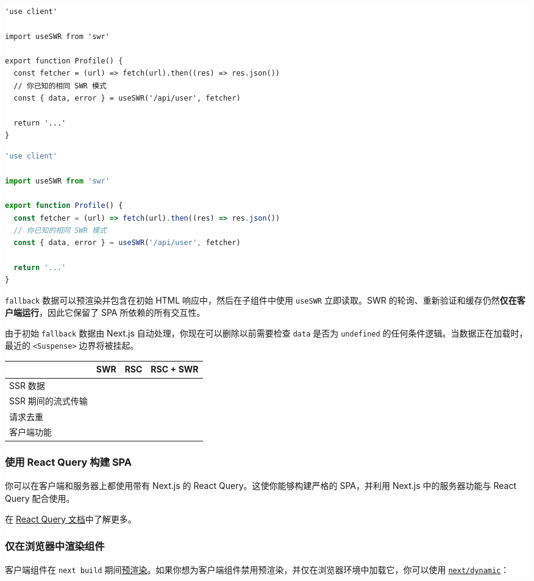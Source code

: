 ```tsx filename="app/profile.tsx" switcher
'use client'

import useSWR from 'swr'

export function Profile() {
  const fetcher = (url) => fetch(url).then((res) => res.json())
  // 你已知的相同 SWR 模式
  const { data, error } = useSWR('/api/user', fetcher)

  return '...'
}
```

```jsx filename="app/profile.js" switcher
'use client'

import useSWR from 'swr'

export function Profile() {
  const fetcher = (url) => fetch(url).then((res) => res.json())
  // 你已知的相同 SWR 模式
  const { data, error } = useSWR('/api/user', fetcher)

  return '...'
}
```

`fallback` 数据可以预渲染并包含在初始 HTML 响应中，然后在子组件中使用 `useSWR` 立即读取。SWR 的轮询、重新验证和缓存仍然**仅在客户端运行**，因此它保留了 SPA 所依赖的所有交互性。

由于初始 `fallback` 数据由 Next.js 自动处理，你现在可以删除以前需要检查 `data` 是否为 `undefined` 的任何条件逻辑。当数据正在加载时，最近的 `<Suspense>` 边界将被挂起。

|                    | SWR                 | RSC                 | RSC + SWR           |
| ------------------ | ------------------- | ------------------- | ------------------- |
| SSR 数据           | <Cross size={18} /> | <Check size={18} /> | <Check size={18} /> |
| SSR 期间的流式传输 | <Cross size={18} /> | <Check size={18} /> | <Check size={18} /> |
| 请求去重           | <Check size={18} /> | <Check size={18} /> | <Check size={18} /> |
| 客户端功能         | <Check size={18} /> | <Cross size={18} /> | <Check size={18} /> |

### 使用 React Query 构建 SPA

你可以在客户端和服务器上都使用带有 Next.js 的 React Query。这使你能够构建严格的 SPA，并利用 Next.js 中的服务器功能与 React Query 配合使用。

在 [React Query 文档](https://tanstack.com/query/latest/docs/framework/react/guides/advanced-ssr)中了解更多。

### 仅在浏览器中渲染组件

客户端组件在 `next build` 期间[预渲染](https://github.com/reactwg/server-components/discussions/4)。如果你想为客户端组件禁用预渲染，并仅在浏览器环境中加载它，你可以使用 [`next/dynamic`](/docs/app/guides/lazy-loading#nextdynamic)：

